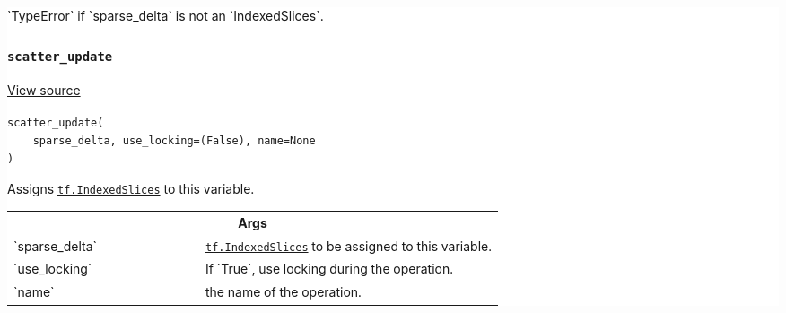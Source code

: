 <tr>
<td>
`TypeError`
</td>
<td>
if `sparse_delta` is not an `IndexedSlices`.
</td>
</tr>
</table>



<h3 id="scatter_update"><code>scatter_update</code></h3>

<a target="_blank" href="https://github.com/tensorflow/tensorflow/blob/r2.3/tensorflow/python/ops/variables.py#L728-L742">View source</a>

<pre class="devsite-click-to-copy prettyprint lang-py tfo-signature-link">
<code>scatter_update(
    sparse_delta, use_locking=(False), name=None
)
</code></pre>

Assigns <a href="../tf/IndexedSlices.md"><code>tf.IndexedSlices</code></a> to this variable.



 <table class="responsive fixed orange">
<colgroup><col width="214px"><col></colgroup>
<tr><th colspan="2">Args</th></tr>

<tr>
<td>
`sparse_delta`
</td>
<td>
<a href="../tf/IndexedSlices.md"><code>tf.IndexedSlices</code></a> to be assigned to this variable.
</td>
</tr><tr>
<td>
`use_locking`
</td>
<td>
If `True`, use locking during the operation.
</td>
</tr><tr>
<td>
`name`
</td>
<td>
the name of the operation.
</td>
</tr>
</table>

